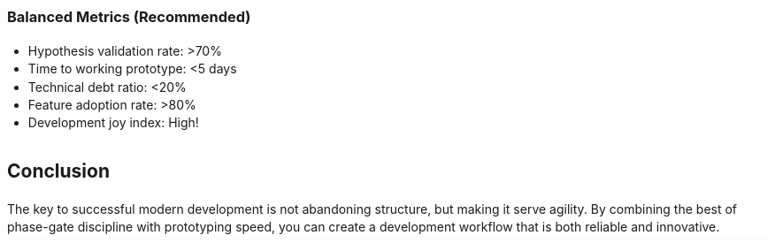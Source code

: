 ### Balanced Metrics (Recommended)
- Hypothesis validation rate: >70%
- Time to working prototype: <5 days
- Technical debt ratio: <20%
- Feature adoption rate: >80%
- Development joy index: High!

## Conclusion

The key to successful modern development is not abandoning structure, but making it serve agility. By combining the best of phase-gate discipline with prototyping speed, you can create a development workflow that is both reliable and innovative.
